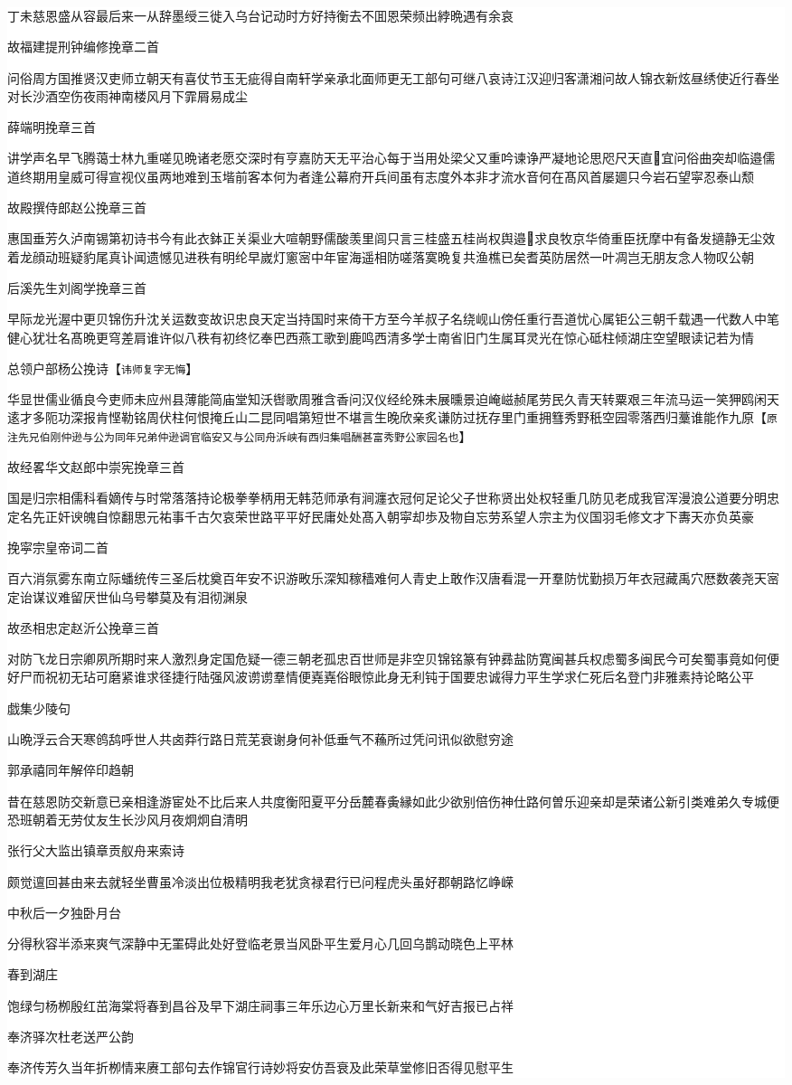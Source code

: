 丁未慈恩盛从容最后来一从辞墨绶三徙入乌台记动时方好持衡去不囬恩荣频出綍晩遇有余哀  

故福建提刑钟编修挽章二首  

问俗周方国推贤汉吏师立朝天有喜仗节玉无疵得自南轩学亲承北面师更无工部句可继八哀诗江汉迎归客潇湘问故人锦衣新炫昼绣使近行春坐对长沙酒空伤夜雨神南楼风月下霏屑易成尘  

薛端明挽章三首  

讲学声名早飞腾蔼士林九重嗟见晩诸老愿交深时有亨嘉防天无平治心每于当用处梁父又重吟谏诤严凝地论思咫尺天直宜问俗曲突却临邉儒道终期用皇威可得宣视仪虽两地难到玉堦前客本何为者逢公幕府开兵间虽有志度外本非才流水音何在髙风首屡廽只今岩石望寜忍泰山颓  

故殿撰侍郎赵公挽章三首  

惠国垂芳久泸南锡第初诗书今有此衣鉢正关渠业大喧朝野儒酸羡里闾只言三桂盛五桂尚权舆邉求良牧京华倚重臣抚摩中有备发擿静无尘效着龙顔动班疑豹尾真讣闻遗憾见进秩有明纶早嵗灯窻宻中年宦海遥相防嗟落寞晩复共渔樵已矣耆英防居然一叶凋岂无朋友念人物叹公朝  

后溪先生刘阁学挽章三首  

早际龙光渥中更贝锦伤升沈关运数变故识忠良天定当持国时来倚干方至今羊叔子名绕岘山傍任重行吾道忧心属钜公三朝千载遇一代数人中笔健心犹壮名髙晩更穹差肩谁许似八秩有初终忆奉巴西燕工歌到鹿鸣西清多学士南省旧门生属耳灵光在惊心砥柱倾湖庄空望眼读记若为情  

总领户部杨公挽诗【`讳师复字无悔`】  

华显世儒业循良今吏师未应州县薄能简庙堂知沃辔歌周雅含香问汉仪经纶殊未展曛景迫崦嵫赪尾劳民久青天转粟艰三年流马运一笑狎鸥闲天逺才多阨功深报肯悭勒铭周伏柱何恨掩丘山二昆同唱第短世不堪言生晚欣亲炙谦防过抚存里门重拥篲秀野秖空园零落西归藳谁能作九原【`原注先兄伯刚仲逊与公为同年兄弟仲逊调官临安又与公同舟泝峡有西归集唱酬甚富秀野公家园名也`】  

故经畧华文赵郎中崇宪挽章三首  

国是归宗相儒科看嫡传与时常落落持论极拳拳柄用无韩范师承有涧瀍衣冠何足论父子世称贤出处权轻重几防见老成我官浑漫浪公道要分明忠定名先正奸谀魄自惊翻思元祐事千古欠哀荣世路平平好民庸处处髙入朝寜却歩及物自忘劳系望人宗主为仪国羽毛修文才下夀天亦负英豪  

挽寜宗皇帝词二首  

百六消氛雾东南立际蟠统传三圣后枕奠百年安不识游畋乐深知稼穑难何人青史上敢作汉唐看混一开羣防忧勤损万年衣冠藏禹穴厯数袭尧天宻定诒谋议难留厌世仙乌号攀莫及有泪彻渊泉  

故丞相忠定赵沂公挽章三首  

对防飞龙日宗卿夙所期时来人激烈身定国危疑一德三朝老孤忠百世师是非空贝锦铭篆有钟彞盐防寛闽甚兵权虑蜀多闽民今可矣蜀事竟如何便好尸而祝初无玷可磨紧谁求径捷行陆强风波谫谫羣情便嶤嶤俗眼惊此身无利钝于国要忠诚得力平生学求仁死后名登门非雅素持论略公平  

戯集少陵句  

山晩浮云合天寒鸧鸹呼世人共卤莽行路日荒芜衰谢身何补低垂气不蘓所过凭问讯似欲慰穷途  

郭承禧同年解倅印趋朝  

昔在慈恩防交新意已亲相逢游宦处不比后来人共度衡阳夏平分岳麓春夤縁如此少欲别倍伤神仕路何曽乐迎亲却是荣诸公新引类难弟久专城便恐班朝着无劳仗友生长沙风月夜炯炯自清明  

张行父大监出镇章贡舣舟来索诗  

颇觉邅回甚由来去就轻坐曹虽冷淡出位极精明我老犹贪禄君行已问程虎头虽好郡朝路忆峥嵘  

中秋后一夕独卧月台  

分得秋容半添来爽气深静中无罣碍此处好登临老景当风卧平生爱月心几回乌鹊动晓色上平林  

春到湖庄  

饱绿匀杨栁殷红茁海棠将春到昌谷及早下湖庄祠事三年乐边心万里长新来和气好吉报已占祥  

奉济驿次杜老送严公韵  

奉济传芳久当年折栁情来赓工部句去作锦官行诗妙将安仿吾衰及此荣草堂修旧否得见慰平生  
